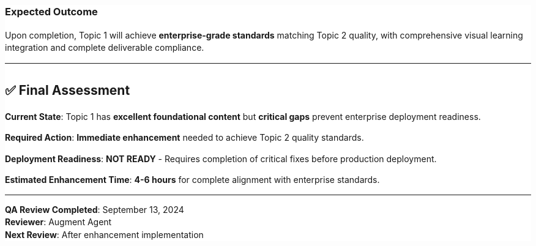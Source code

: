 ### **Expected Outcome**
Upon completion, Topic 1 will achieve **enterprise-grade standards** matching Topic 2 quality, with comprehensive visual learning integration and complete deliverable compliance.

---

## ✅ **Final Assessment**

**Current State**: Topic 1 has **excellent foundational content** but **critical gaps** prevent enterprise deployment readiness.

**Required Action**: **Immediate enhancement** needed to achieve Topic 2 quality standards.

**Deployment Readiness**: **NOT READY** - Requires completion of critical fixes before production deployment.

**Estimated Enhancement Time**: **4-6 hours** for complete alignment with enterprise standards.

---

**QA Review Completed**: September 13, 2024  
**Reviewer**: Augment Agent  
**Next Review**: After enhancement implementation
